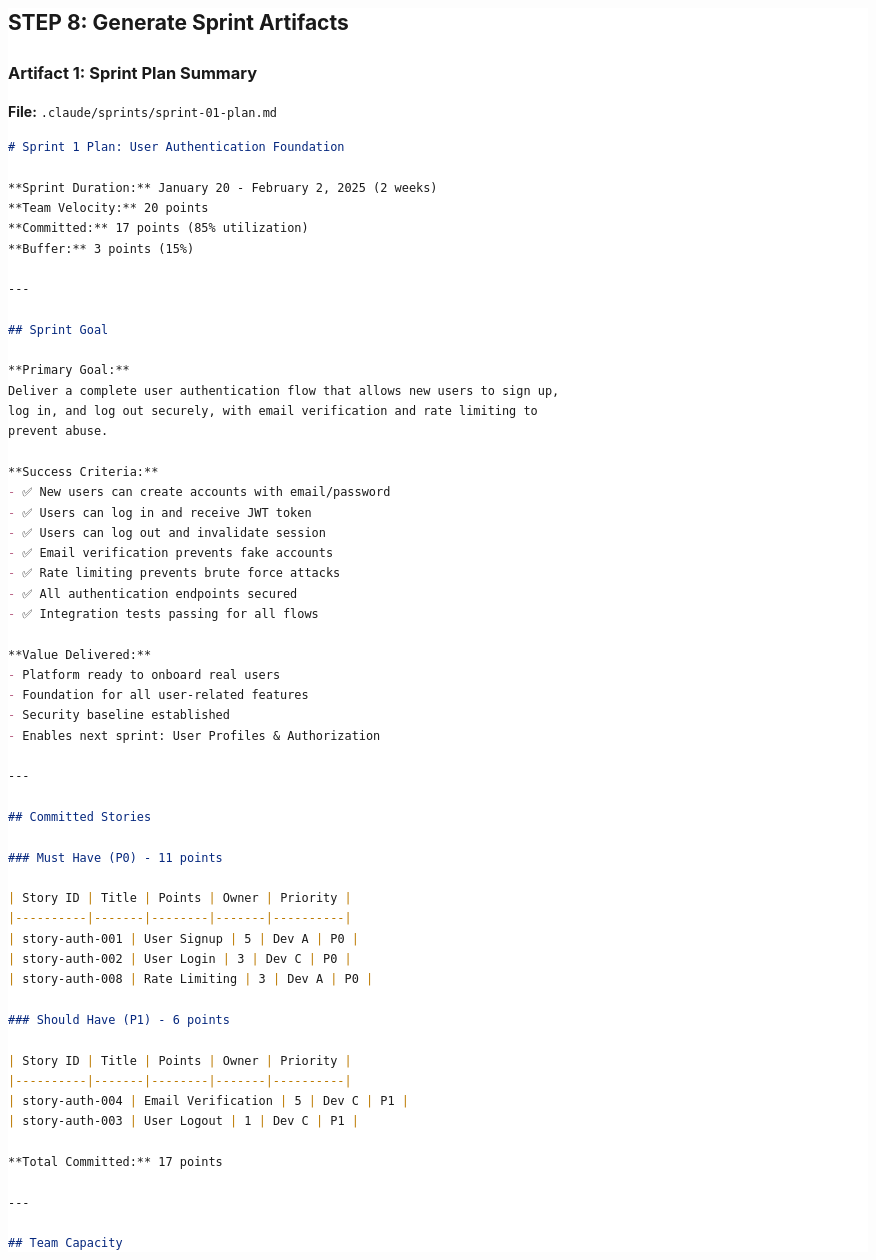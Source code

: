 
## STEP 8: Generate Sprint Artifacts

### Artifact 1: Sprint Plan Summary

**File:** `.claude/sprints/sprint-01-plan.md`

```markdown
# Sprint 1 Plan: User Authentication Foundation

**Sprint Duration:** January 20 - February 2, 2025 (2 weeks)
**Team Velocity:** 20 points
**Committed:** 17 points (85% utilization)
**Buffer:** 3 points (15%)

---

## Sprint Goal

**Primary Goal:**
Deliver a complete user authentication flow that allows new users to sign up,
log in, and log out securely, with email verification and rate limiting to
prevent abuse.

**Success Criteria:**
- ✅ New users can create accounts with email/password
- ✅ Users can log in and receive JWT token
- ✅ Users can log out and invalidate session
- ✅ Email verification prevents fake accounts
- ✅ Rate limiting prevents brute force attacks
- ✅ All authentication endpoints secured
- ✅ Integration tests passing for all flows

**Value Delivered:**
- Platform ready to onboard real users
- Foundation for all user-related features
- Security baseline established
- Enables next sprint: User Profiles & Authorization

---

## Committed Stories

### Must Have (P0) - 11 points

| Story ID | Title | Points | Owner | Priority |
|----------|-------|--------|-------|----------|
| story-auth-001 | User Signup | 5 | Dev A | P0 |
| story-auth-002 | User Login | 3 | Dev C | P0 |
| story-auth-008 | Rate Limiting | 3 | Dev A | P0 |

### Should Have (P1) - 6 points

| Story ID | Title | Points | Owner | Priority |
|----------|-------|--------|-------|----------|
| story-auth-004 | Email Verification | 5 | Dev C | P1 |
| story-auth-003 | User Logout | 1 | Dev C | P1 |

**Total Committed:** 17 points

---

## Team Capacity

```
